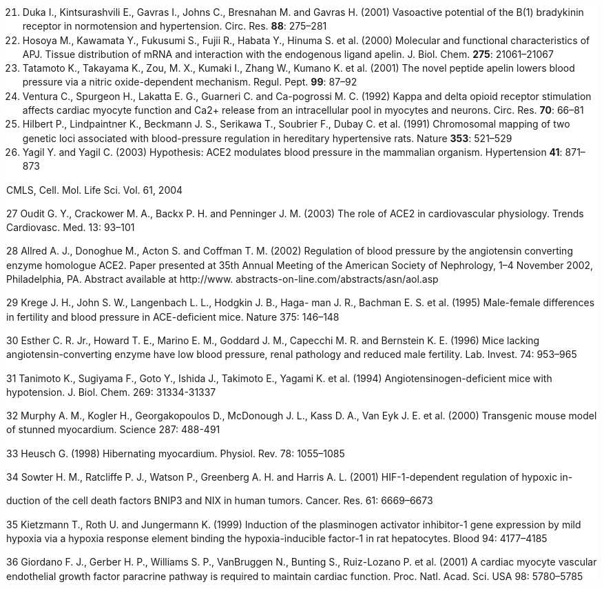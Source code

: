 21. Duka I., Kintsurashvili E., Gavras I., Johns C., Bresnahan M. and Gavras H. (2001) Vasoactive potential of the B(1) bradykinin receptor in normotension and hypertension. Circ. Res. **88**: 275–281
22. Hosoya M., Kawamata Y., Fukusumi S., Fujii R., Habata Y., Hinuma S. et al. (2000) Molecular and functional characteristics of APJ. Tissue distribution of mRNA and interaction with the endogenous ligand apelin. J. Biol. Chem. **275**: 21061–21067
23. Tatamoto K., Takayama K., Zou, M. X., Kumaki I., Zhang W., Kumano K. et al. (2001) The novel peptide apelin lowers blood pressure via a nitric oxide-dependent mechanism. Regul. Pept. **99**: 87–92
24. Ventura C., Spurgeon H., Lakatta E. G., Guarneri C. and Ca-pogrossi M. C. (1992) Kappa and delta opioid receptor stimulation affects cardiac myocyte function and Ca2+ release from an intracellular pool in myocytes and neurons. Circ. Res. **70**: 66–81
25. Hilbert P., Lindpaintner K., Beckmann J. S., Serikawa T., Soubrier F., Dubay C. et al. (1991) Chromosomal mapping of two genetic loci associated with blood-pressure regulation in hereditary hypertensive rats. Nature **353**: 521–529
26. Yagil Y. and Yagil C. (2003) Hypothesis: ACE2 modulates blood pressure in the mammalian organism. Hypertension **41**: 871–873

CMLS, Cell. Mol. Life Sci. Vol. 61, 2004

27 Oudit G. Y., Crackower M. A., Backx P. H. and Penninger J. M. (2003) The role of ACE2 in cardiovascular physiology. Trends Cardiovasc. Med. 13: 93–101

28 Allred A. J., Donoghue M., Acton S. and Coffman T. M. (2002) Regulation of blood pressure by the angiotensin converting enzyme homologue ACE2. Paper presented at 35th Annual Meeting of the American Society of Nephrology, 1–4 November 2002, Philadelphia, PA. Abstract available at http://www. abstracts-on-line.com/abstracts/asn/aol.asp

29 Krege J. H., John S. W., Langenbach L. L., Hodgkin J. B., Haga- man J. R., Bachman E. S. et al. (1995) Male-female differences in fertility and blood pressure in ACE-deficient mice. Nature 375: 146–148

30 Esther C. R. Jr., Howard T. E., Marino E. M., Goddard J. M., Capecchi M. R. and Bernstein K. E. (1996) Mice lacking angiotensin-converting enzyme have low blood pressure, renal pathology and reduced male fertility. Lab. Invest. 74: 953–965

31 Tanimoto K., Sugiyama F., Goto Y., Ishida J., Takimoto E., Yagami K. et al. (1994) Angiotensinogen-deficient mice with hypotension. J. Biol. Chem. 269: 31334-31337

32 Murphy A. M., Kogler H., Georgakopoulos D., McDonough J. L., Kass D. A., Van Eyk J. E. et al. (2000) Transgenic mouse model of stunned myocardium. Science 287: 488-491

33 Heusch G. (1998) Hibernating myocardium. Physiol. Rev. 78: 1055–1085

34 Sowter H. M., Ratcliffe P. J., Watson P., Greenberg A. H. and Harris A. L. (2001) HIF-1-dependent regulation of hypoxic in-

duction of the cell death factors BNIP3 and NIX in human tumors. Cancer. Res. 61: 6669–6673

35 Kietzmann T., Roth U. and Jungermann K. (1999) Induction of the plasminogen activator inhibitor-1 gene expression by mild hypoxia via a hypoxia response element binding the hypoxia-inducible factor-1 in rat hepatocytes. Blood 94: 4177–4185

36 Giordano F. J., Gerber H. P., Williams S. P., VanBruggen N., Bunting S., Ruiz-Lozano P. et al. (2001) A cardiac myocyte vascular endothelial growth factor paracrine pathway is required to maintain cardiac function. Proc. Natl. Acad. Sci. USA 98: 5780–5785
